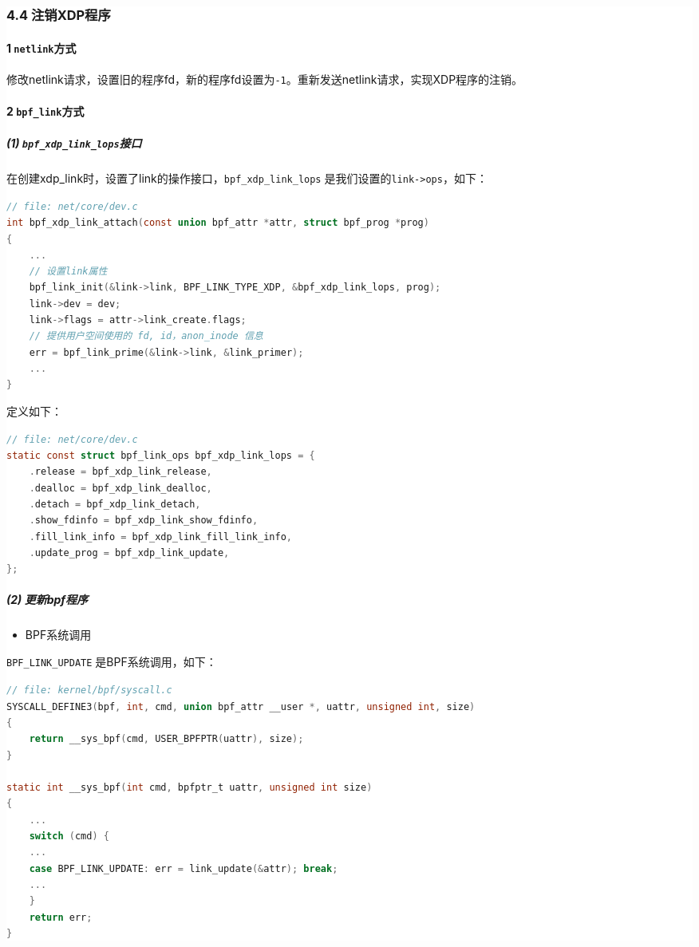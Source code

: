### 4.4 注销XDP程序

#### 1 `netlink`方式

修改netlink请求，设置旧的程序fd，新的程序fd设置为`-1`。重新发送netlink请求，实现XDP程序的注销。

#### 2 `bpf_link`方式

##### (1) `bpf_xdp_link_lops`接口

在创建xdp_link时，设置了link的操作接口，`bpf_xdp_link_lops` 是我们设置的`link->ops`，如下：

```C
// file: net/core/dev.c
int bpf_xdp_link_attach(const union bpf_attr *attr, struct bpf_prog *prog)
{
    ...
    // 设置link属性
    bpf_link_init(&link->link, BPF_LINK_TYPE_XDP, &bpf_xdp_link_lops, prog);
    link->dev = dev;
    link->flags = attr->link_create.flags;
    // 提供用户空间使用的 fd, id，anon_inode 信息
    err = bpf_link_prime(&link->link, &link_primer);
    ...
}
```

定义如下：

```C
// file: net/core/dev.c
static const struct bpf_link_ops bpf_xdp_link_lops = {
    .release = bpf_xdp_link_release,
    .dealloc = bpf_xdp_link_dealloc,
    .detach = bpf_xdp_link_detach,
    .show_fdinfo = bpf_xdp_link_show_fdinfo,
    .fill_link_info = bpf_xdp_link_fill_link_info,
    .update_prog = bpf_xdp_link_update,
};
```

##### (2) 更新bpf程序

* BPF系统调用
  
`BPF_LINK_UPDATE` 是BPF系统调用，如下：

```C
// file: kernel/bpf/syscall.c
SYSCALL_DEFINE3(bpf, int, cmd, union bpf_attr __user *, uattr, unsigned int, size)
{
    return __sys_bpf(cmd, USER_BPFPTR(uattr), size);
}

static int __sys_bpf(int cmd, bpfptr_t uattr, unsigned int size)
{
    ...
    switch (cmd) {
    ...
    case BPF_LINK_UPDATE: err = link_update(&attr); break;
    ...
    }
    return err;
}
```
